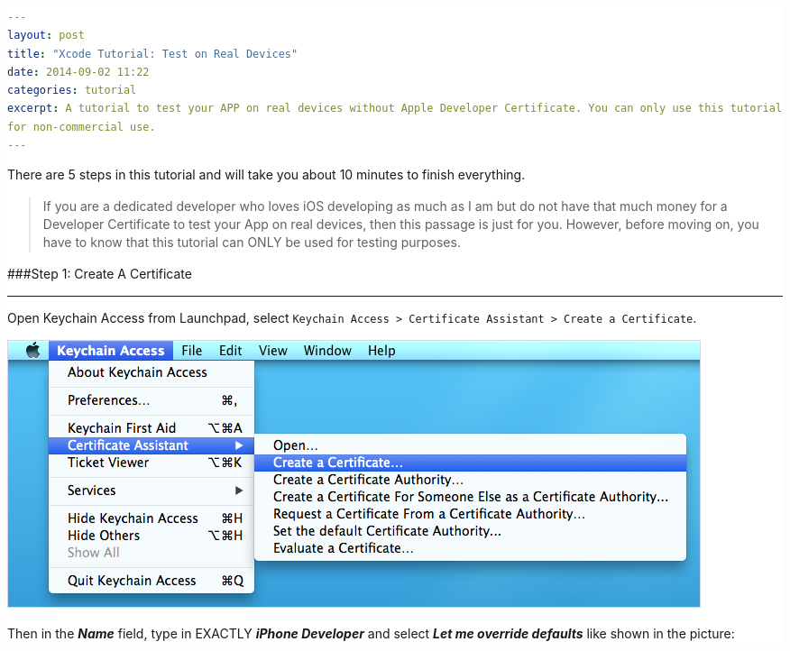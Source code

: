 ```yaml
---
layout: post
title: "Xcode Tutorial: Test on Real Devices"
date: 2014-09-02 11:22
categories: tutorial
excerpt: A tutorial to test your APP on real devices without Apple Developer Certificate. You can only use this tutorial for non-commercial use.
---
```


There are 5 steps in this tutorial and will take you about 10 minutes to finish everything.

> If you are a dedicated developer who loves iOS developing as much as I am but do not have that much money for a Developer Certificate to test your App on real devices, then this passage is just for you. However, before moving on, you have to know that this tutorial can ONLY be used for testing purposes.

###Step 1: Create A Certificate

-----------------
Open Keychain Access from Launchpad, select `Keychain Access > Certificate Assistant > Create a Certificate`. 

<a href="/assets/XcodeTutorial/1.png">
<img src="/assets/XcodeTutorial/1.png" alt="1" style="border:1px #d5d5e9 solid"/>
</a>

Then in the ***Name*** field, type in EXACTLY ***iPhone Developer*** and select ***Let me override defaults*** like shown in the picture:

<a href="/assets/XcodeTutorial/2.png">